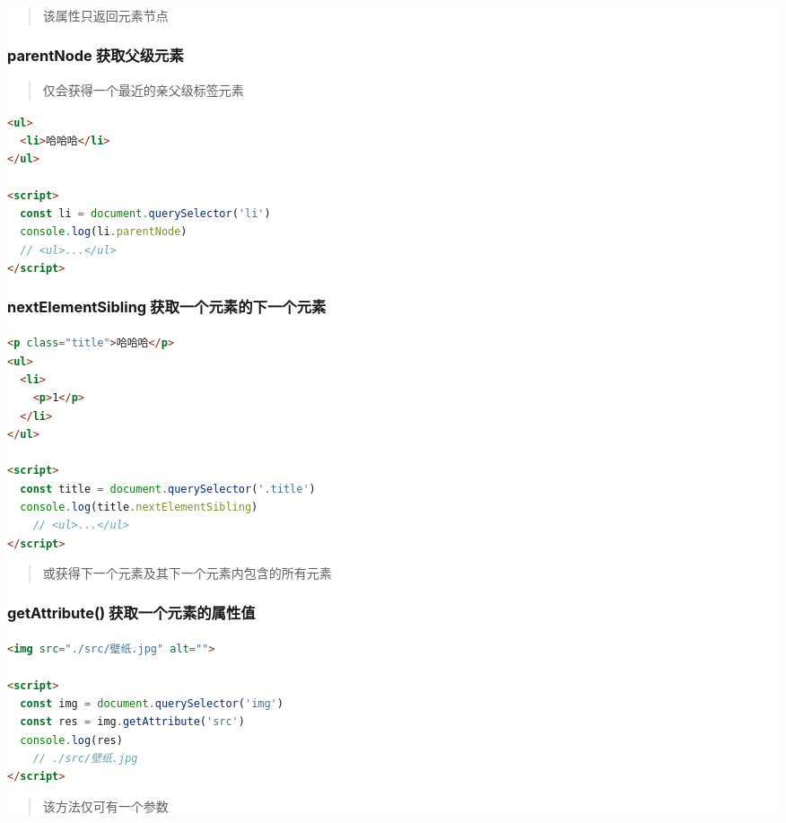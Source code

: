 > 该属性只返回元素节点



### parentNode 获取父级元素

> 仅会获得一个最近的亲父级标签元素

```html
<ul>
  <li>哈哈哈</li>
</ul>

<script>
  const li = document.querySelector('li')
  console.log(li.parentNode)
  // <ul>...</ul>
</script>
```


### nextElementSibling 获取一个元素的下一个元素

```html
<p class="title">哈哈哈</p>
<ul>
  <li>
    <p>1</p>
  </li>
</ul>

<script>
  const title = document.querySelector('.title')
  console.log(title.nextElementSibling)
    // <ul>...</ul>
</script>
```

> 或获得下一个元素及其下一个元素内包含的所有元素



### getAttribute() 获取一个元素的属性值

```html
<img src="./src/壁纸.jpg" alt="">

<script>
  const img = document.querySelector('img')
  const res = img.getAttribute('src')
  console.log(res)
	// ./src/壁纸.jpg
</script>
```

> 该方法仅可有一个参数

